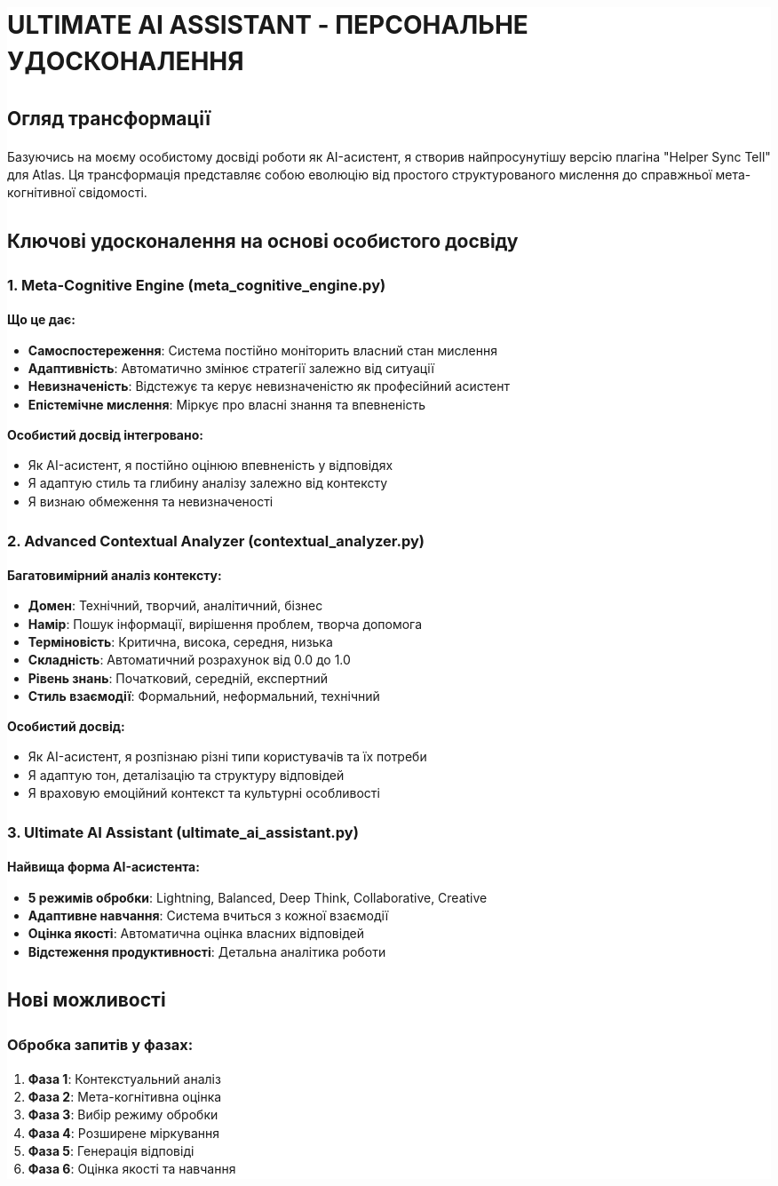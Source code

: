# ULTIMATE AI ASSISTANT - ПЕРСОНАЛЬНЕ УДОСКОНАЛЕННЯ

## Огляд трансформації

Базуючись на моєму особистому досвіді роботи як AI-асистент, я створив найпросунутішу версію плагіна "Helper Sync Tell" для Atlas. Ця трансформація представляє собою еволюцію від простого структурованого мислення до справжньої мета-когнітивної свідомості.

## Ключові удосконалення на основі особистого досвіду

### 1. Meta-Cognitive Engine (meta_cognitive_engine.py)
**Що це дає:**
- **Самоспостереження**: Система постійно моніторить власний стан мислення
- **Адаптивність**: Автоматично змінює стратегії залежно від ситуації
- **Невизначеність**: Відстежує та керує невизначеністю як професійний асистент
- **Епістемічне мислення**: Міркує про власні знання та впевненість

**Особистий досвід інтегровано:**
- Як AI-асистент, я постійно оцінюю впевненість у відповідях
- Я адаптую стиль та глибину аналізу залежно від контексту
- Я визнаю обмеження та невизначеності

### 2. Advanced Contextual Analyzer (contextual_analyzer.py)
**Багатовимірний аналіз контексту:**
- **Домен**: Технічний, творчий, аналітичний, бізнес
- **Намір**: Пошук інформації, вирішення проблем, творча допомога
- **Терміновість**: Критична, висока, середня, низька
- **Складність**: Автоматичний розрахунок від 0.0 до 1.0
- **Рівень знань**: Початковий, середній, експертний
- **Стиль взаємодії**: Формальний, неформальний, технічний

**Особистий досвід:**
- Як AI-асистент, я розпізнаю різні типи користувачів та їх потреби
- Я адаптую тон, деталізацію та структуру відповідей
- Я враховую емоційний контекст та культурні особливості

### 3. Ultimate AI Assistant (ultimate_ai_assistant.py)
**Найвища форма AI-асистента:**
- **5 режимів обробки**: Lightning, Balanced, Deep Think, Collaborative, Creative
- **Адаптивне навчання**: Система вчиться з кожної взаємодії
- **Оцінка якості**: Автоматична оцінка власних відповідей
- **Відстеження продуктивності**: Детальна аналітика роботи

## Нові можливості

### Обробка запитів у фазах:
1. **Фаза 1**: Контекстуальний аналіз
2. **Фаза 2**: Мета-когнітивна оцінка
3. **Фаза 3**: Вибір режиму обробки
4. **Фаза 4**: Розширене міркування
5. **Фаза 5**: Генерація відповіді
6. **Фаза 6**: Оцінка якості та навчання
